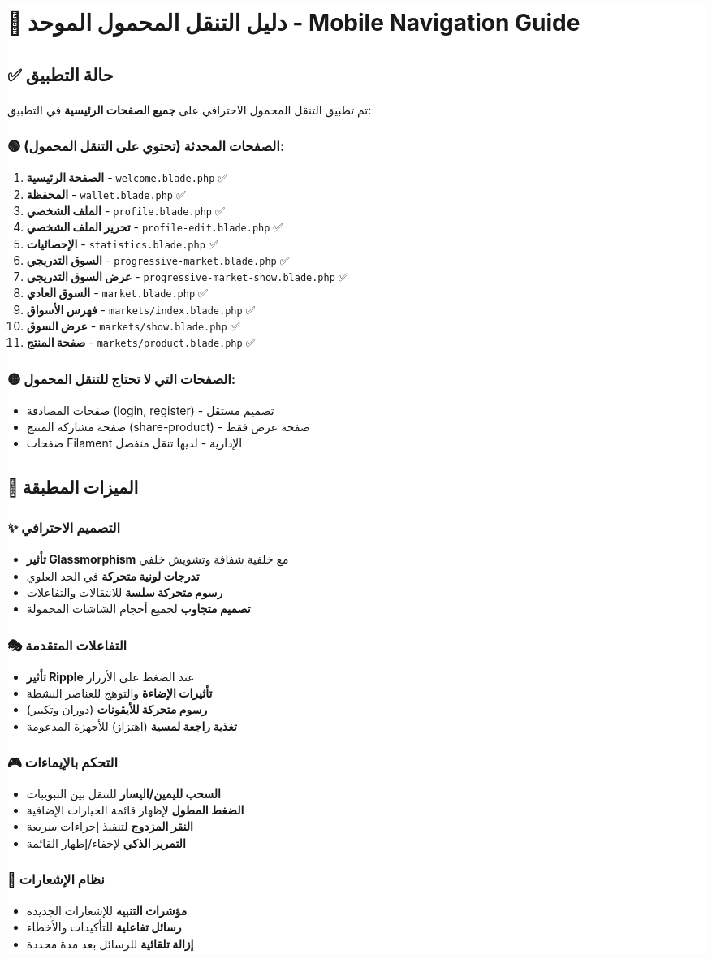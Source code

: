# 📱 دليل التنقل المحمول الموحد - Mobile Navigation Guide

## ✅ حالة التطبيق

تم تطبيق التنقل المحمول الاحترافي على **جميع الصفحات الرئيسية** في التطبيق:

### 🟢 الصفحات المحدثة (تحتوي على التنقل المحمول):

1. **الصفحة الرئيسية** - `welcome.blade.php` ✅
2. **المحفظة** - `wallet.blade.php` ✅  
3. **الملف الشخصي** - `profile.blade.php` ✅
4. **تحرير الملف الشخصي** - `profile-edit.blade.php` ✅
5. **الإحصائيات** - `statistics.blade.php` ✅
6. **السوق التدريجي** - `progressive-market.blade.php` ✅
7. **عرض السوق التدريجي** - `progressive-market-show.blade.php` ✅
8. **السوق العادي** - `market.blade.php` ✅
9. **فهرس الأسواق** - `markets/index.blade.php` ✅
10. **عرض السوق** - `markets/show.blade.php` ✅
11. **صفحة المنتج** - `markets/product.blade.php` ✅

### 🟡 الصفحات التي لا تحتاج للتنقل المحمول:

- صفحات المصادقة (login, register) - تصميم مستقل
- صفحة مشاركة المنتج (share-product) - صفحة عرض فقط
- صفحات Filament الإدارية - لديها تنقل منفصل

## 🎨 الميزات المطبقة

### ✨ التصميم الاحترافي
- **تأثير Glassmorphism** مع خلفية شفافة وتشويش خلفي
- **تدرجات لونية متحركة** في الحد العلوي
- **رسوم متحركة سلسة** للانتقالات والتفاعلات
- **تصميم متجاوب** لجميع أحجام الشاشات المحمولة

### 🎭 التفاعلات المتقدمة
- **تأثير Ripple** عند الضغط على الأزرار
- **تأثيرات الإضاءة** والتوهج للعناصر النشطة
- **رسوم متحركة للأيقونات** (دوران وتكبير)
- **تغذية راجعة لمسية** (اهتزاز) للأجهزة المدعومة

### 🎮 التحكم بالإيماءات
- **السحب لليمين/اليسار** للتنقل بين التبويبات
- **الضغط المطول** لإظهار قائمة الخيارات الإضافية
- **النقر المزدوج** لتنفيذ إجراءات سريعة
- **التمرير الذكي** لإخفاء/إظهار القائمة

### 🔔 نظام الإشعارات
- **مؤشرات التنبيه** للإشعارات الجديدة
- **رسائل تفاعلية** للتأكيدات والأخطاء
- **إزالة تلقائية** للرسائل بعد مدة محددة
